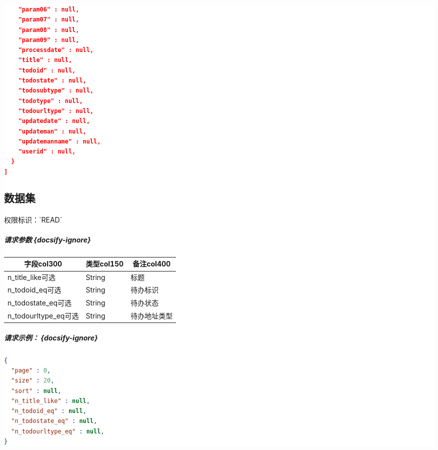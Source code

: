 ```json
    "param06" : null,
    "param07" : null,
    "param08" : null,
    "param09" : null,
    "processdate" : null,
    "title" : null,
    "todoid" : null,
    "todostate" : null,
    "todosubtype" : null,
    "todotype" : null,
    "todourltype" : null,
    "updatedate" : null,
    "updateman" : null,
    "updatemanname" : null,
    "userid" : null,
  }
]
```

## 数据集

<el-row>
<div style="width: 80px">
<el-alert center title="POST" style="background-color: rgba(52, 143, 228, 0.1);color: #348fe4;" :closable="false" ></el-alert>
</div>
<div style="margin-left:5px;width: calc(100% - 85px)">
<el-alert title="/systodos/fetchdefault" type="info" :closable="false" ></el-alert>
</div>
</el-row>
权限标识：`READ`



##### 请求参数 {docsify-ignore}
|字段col300|类型col150|备注col400|
|---|---|----|
|<el-row justify="space-between"><el-col :span="20">n_title_like</el-col><el-col :span="4" style="text-align:right"><el-text size="small" type="success">可选</el-text></el-col> </el-row>|String|标题|
|<el-row justify="space-between"><el-col :span="20">n_todoid_eq</el-col><el-col :span="4" style="text-align:right"><el-text size="small" type="success">可选</el-text></el-col> </el-row>|String|待办标识|
|<el-row justify="space-between"><el-col :span="20">n_todostate_eq</el-col><el-col :span="4" style="text-align:right"><el-text size="small" type="success">可选</el-text></el-col> </el-row>|String|待办状态|
|<el-row justify="space-between"><el-col :span="20">n_todourltype_eq</el-col><el-col :span="4" style="text-align:right"><el-text size="small" type="success">可选</el-text></el-col> </el-row>|String|待办地址类型|



##### 请求示例： {docsify-ignore}
```json
{
  "page" : 0,
  "size" : 20,
  "sort" : null,
  "n_title_like" : null,
  "n_todoid_eq" : null,
  "n_todostate_eq" : null,
  "n_todourltype_eq" : null,
}
```
